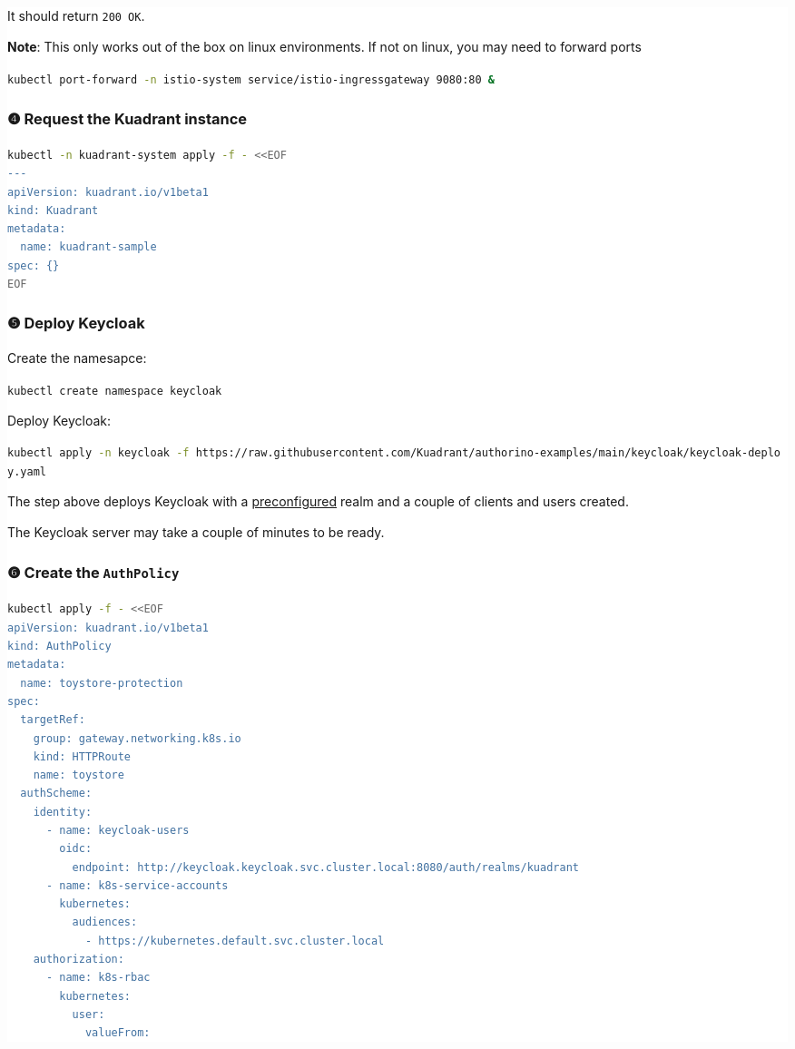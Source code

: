 It should return `200 OK`.

**Note**: This only works out of the box on linux environments. If not on linux,
you may need to forward ports

```bash
kubectl port-forward -n istio-system service/istio-ingressgateway 9080:80 &
```

### ❹ Request the Kuadrant instance

```sh
kubectl -n kuadrant-system apply -f - <<EOF
---
apiVersion: kuadrant.io/v1beta1
kind: Kuadrant
metadata:
  name: kuadrant-sample
spec: {}
EOF
```

### ❺ Deploy Keycloak

Create the namesapce:

```sh
kubectl create namespace keycloak
```

Deploy Keycloak:

```sh
kubectl apply -n keycloak -f https://raw.githubusercontent.com/Kuadrant/authorino-examples/main/keycloak/keycloak-deploy.yaml
```

The step above deploys Keycloak with a [preconfigured](https://github.com/kuadrant/authorino-examples#keycloak) realm and a couple of clients and users created.

The Keycloak server may take a couple of minutes to be ready.

### ❻ Create the `AuthPolicy`

```sh
kubectl apply -f - <<EOF
apiVersion: kuadrant.io/v1beta1
kind: AuthPolicy
metadata:
  name: toystore-protection
spec:
  targetRef:
    group: gateway.networking.k8s.io
    kind: HTTPRoute
    name: toystore
  authScheme:
    identity:
      - name: keycloak-users
        oidc:
          endpoint: http://keycloak.keycloak.svc.cluster.local:8080/auth/realms/kuadrant
      - name: k8s-service-accounts
        kubernetes:
          audiences:
            - https://kubernetes.default.svc.cluster.local
    authorization:
      - name: k8s-rbac
        kubernetes:
          user:
            valueFrom:
```